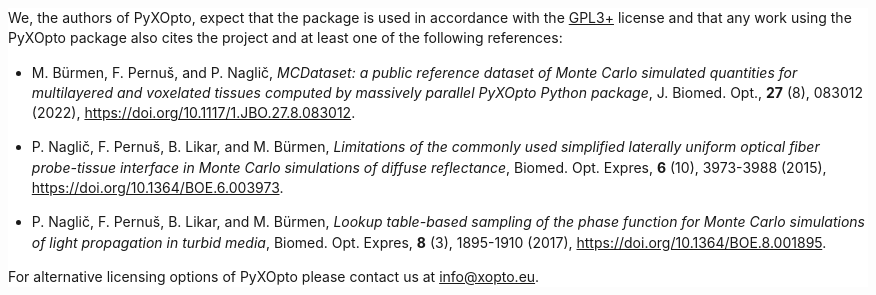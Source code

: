 We, the authors of PyXOpto, expect that the package is used in accordance with
the [GPL3+](https://www.gnu.org/licenses/gpl-3.0-standalone.html)
license and that any work using the PyXOpto package also cites the project
and at least one of the following references:

 - M. Bürmen, F. Pernuš, and P. Naglič, *MCDataset: a public reference dataset*
   *of Monte Carlo simulated quantities for multilayered and voxelated tissues*
   *computed by massively parallel PyXOpto Python package*,
   J. Biomed. Opt., **27** (8), 083012 (2022),
   https://doi.org/10.1117/1.JBO.27.8.083012.

 - P. Naglič, F. Pernuš, B. Likar, and M. Bürmen, *Limitations of the commonly*
   *used simplified laterally uniform optical fiber probe-tissue interface in*
   *Monte Carlo simulations of diffuse reflectance*, Biomed. Opt. Expres,
   **6** (10), 3973-3988 (2015), https://doi.org/10.1364/BOE.6.003973.

 - P. Naglič, F. Pernuš, B. Likar, and M. Bürmen, *Lookup table-based sampling*
   *of the phase function for Monte Carlo simulations of light propagation in*
   *turbid media*, Biomed. Opt. Expres, **8** (3), 1895-1910 (2017),
   https://doi.org/10.1364/BOE.8.001895.

For alternative licensing options of PyXOpto please contact us at info@xopto.eu.
